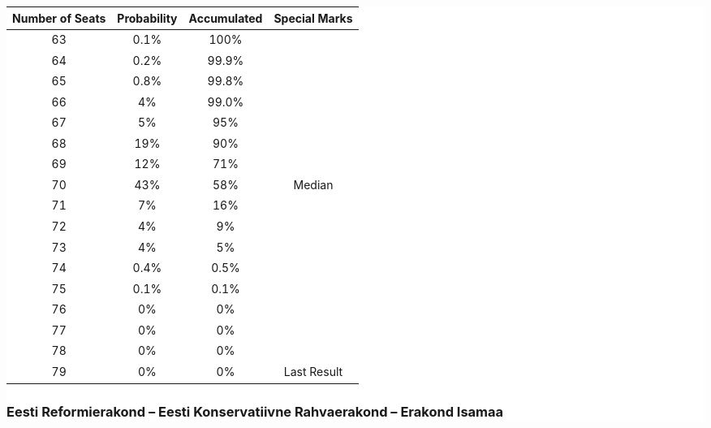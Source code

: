 | Number of Seats | Probability | Accumulated | Special Marks |
|:---------------:|:-----------:|:-----------:|:-------------:|
| 63 | 0.1% | 100% |  |
| 64 | 0.2% | 99.9% |  |
| 65 | 0.8% | 99.8% |  |
| 66 | 4% | 99.0% |  |
| 67 | 5% | 95% |  |
| 68 | 19% | 90% |  |
| 69 | 12% | 71% |  |
| 70 | 43% | 58% | Median |
| 71 | 7% | 16% |  |
| 72 | 4% | 9% |  |
| 73 | 4% | 5% |  |
| 74 | 0.4% | 0.5% |  |
| 75 | 0.1% | 0.1% |  |
| 76 | 0% | 0% |  |
| 77 | 0% | 0% |  |
| 78 | 0% | 0% |  |
| 79 | 0% | 0% | Last Result |

### Eesti Reformierakond – Eesti Konservatiivne Rahvaerakond – Erakond Isamaa

